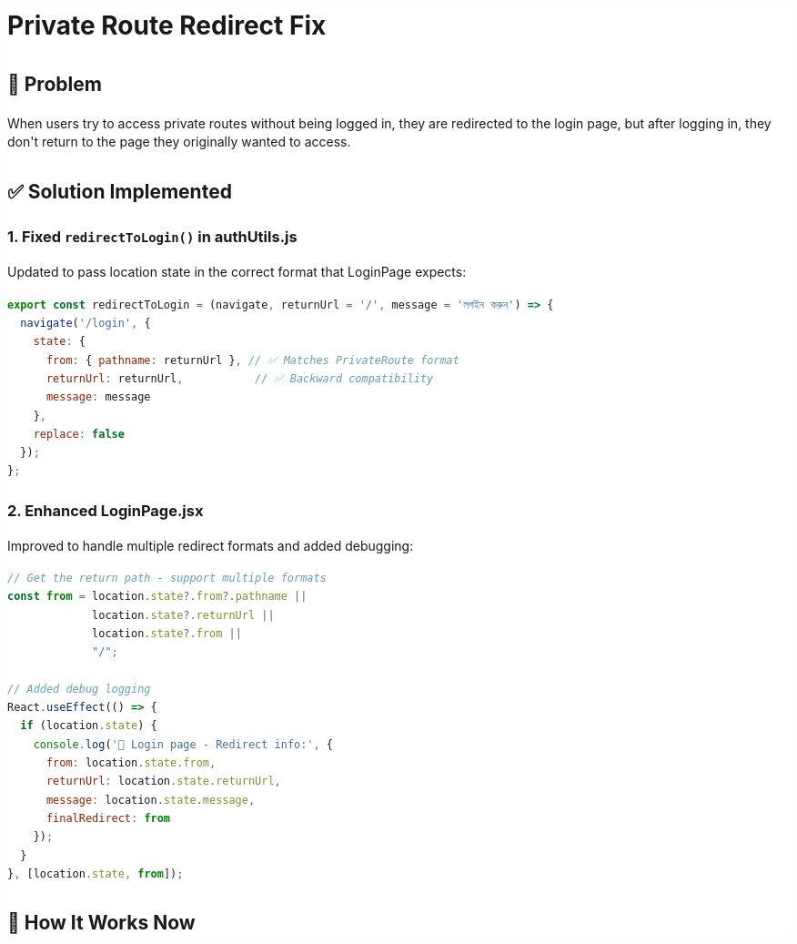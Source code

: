 # Private Route Redirect Fix

## 🎯 Problem

When users try to access private routes without being logged in, they are redirected to the login page, but after logging in, they don't return to the page they originally wanted to access.

## ✅ Solution Implemented

### 1. **Fixed `redirectToLogin()` in authUtils.js**

Updated to pass location state in the correct format that LoginPage expects:

```javascript
export const redirectToLogin = (navigate, returnUrl = '/', message = 'লগইন করুন') => {
  navigate('/login', {
    state: {
      from: { pathname: returnUrl }, // ✅ Matches PrivateRoute format
      returnUrl: returnUrl,           // ✅ Backward compatibility
      message: message
    },
    replace: false
  });
};
```

### 2. **Enhanced LoginPage.jsx**

Improved to handle multiple redirect formats and added debugging:

```javascript
// Get the return path - support multiple formats
const from = location.state?.from?.pathname || 
             location.state?.returnUrl || 
             location.state?.from || 
             "/";

// Added debug logging
React.useEffect(() => {
  if (location.state) {
    console.log('📍 Login page - Redirect info:', {
      from: location.state.from,
      returnUrl: location.state.returnUrl,
      message: location.state.message,
      finalRedirect: from
    });
  }
}, [location.state, from]);
```

## 🔄 How It Works Now
